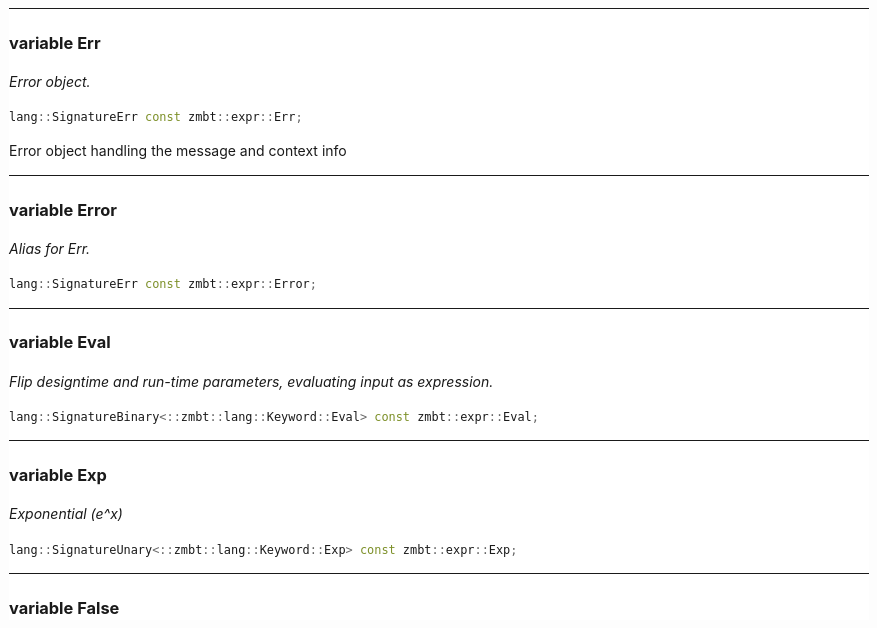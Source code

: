 


<hr>



### variable Err 

_Error object._ 
```C++
lang::SignatureErr const zmbt::expr::Err;
```



Error object handling the message and context info 


        

<hr>



### variable Error 

_Alias for Err._ 
```C++
lang::SignatureErr const zmbt::expr::Error;
```




<hr>



### variable Eval 

_Flip designtime and run-time parameters, evaluating input as expression._ 
```C++
lang::SignatureBinary<::zmbt::lang::Keyword::Eval> const zmbt::expr::Eval;
```




<hr>



### variable Exp 

_Exponential (e^x)_ 
```C++
lang::SignatureUnary<::zmbt::lang::Keyword::Exp> const zmbt::expr::Exp;
```




<hr>



### variable False 
